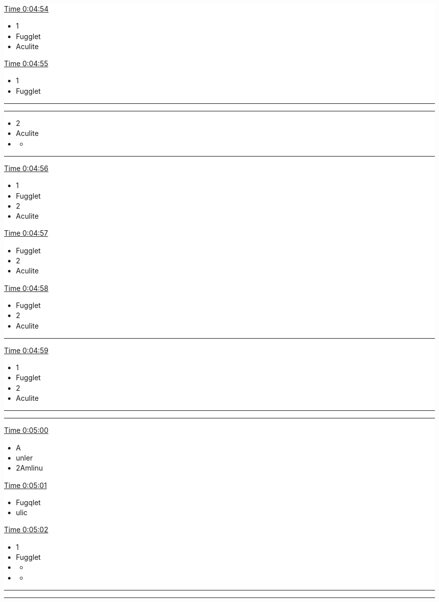  [Time 0:04:54](https://youtu.be/AKISBIisa2k?t=289) 
- 1 
- Fugglet 
- Aculite 

 [Time 0:04:55](https://youtu.be/AKISBIisa2k?t=290) 
- 1 
- Fugglet 
- --- 
- -- 
- 2 
- Aculite 
- - 
- -- 

 [Time 0:04:56](https://youtu.be/AKISBIisa2k?t=291) 
- 1 
- Fugglet 
- 2 
- Aculite 

 [Time 0:04:57](https://youtu.be/AKISBIisa2k?t=292) 
- Fugglet 
- 2 
- Aculite 

 [Time 0:04:58](https://youtu.be/AKISBIisa2k?t=293) 
- Fugglet 
- 2 
- Aculite 
- --- 

 [Time 0:04:59](https://youtu.be/AKISBIisa2k?t=294) 
- 1 
- Fugglet 
- 2 
- Aculite 
- --- 
- --- 

 [Time 0:05:00](https://youtu.be/AKISBIisa2k?t=295) 
- A 
- unler 
- 2Amlinu 

 [Time 0:05:01](https://youtu.be/AKISBIisa2k?t=296) 
- Fugqlet 
- ulic 

 [Time 0:05:02](https://youtu.be/AKISBIisa2k?t=297) 
- 1 
- Fugglet 
- - 
- - 
- -- 
- ---- 
